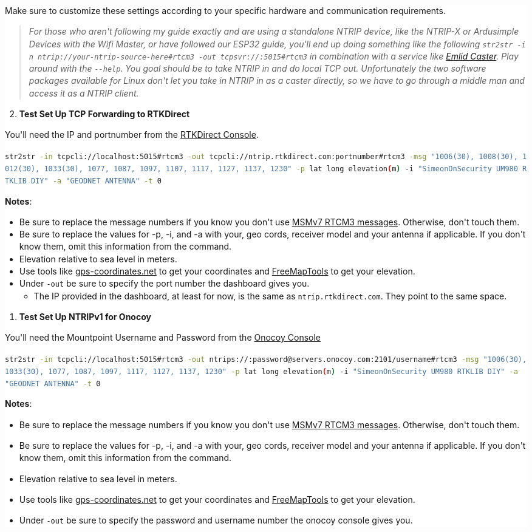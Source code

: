   Make sure to customize these settings according to your specific hardware and communication requirements.

  > *For those who aren't following my guide exactly and are using a standalone NTRIP device, like the NTRIP-X or Ardusimple Devices with the Wifi Master, or have followed our ESP32 guide, you'll end up doing something like the following `str2str -in ntrip://your-ntrip-source-here#rtcm3 -out tcpsvr://:5015#rtcm3`  in combination with a service like [Emlid Caster](https://emlid.com/ntrip-caster/). Play around with the `--help`. You goal should be to take NTRIP in and do local TCP out. Unfortunately the two software packages available for Linux don't let you take in NTRIP in as a caster directly, so we have to go through a middle man and access it as a NTRIP client.*


2. **Test Set Up TCP Forwarding to RTKDirect**

  You'll need the IP and portnumber from the [RTKDirect Console](https://cloud.rtkdirect.com/hotspots).

  ```bash
  str2str -in tcpcli://localhost:5015#rtcm3 -out tcpcli://ntrip.rtkdirect.com:portnumber#rtcm3 -msg "1006(30), 1008(30), 1012(30), 1033(30), 1077, 1087, 1097, 1107, 1117, 1127, 1137, 1230" -p lat long elevation(m) -i "SimeonOnSecurity UM980 RTKLIB DIY" -a "GEODNET ANTENNA" -t 0
  ```

   **Notes**: 

  - Be sure to replace the message numbers if you know you don't use [MSMv7 RTCM3 messages](https://www.use-snip.com/kb/knowledge-base/rtcm-3-message-list/). Otherwise, don't touch them.
  - Be sure to replace the values for -p, -i, and -a with your, geo cords, receiver model and your antenna if applicable. If you don't know them, omit this information from the command.
   - Elevation relative to sea level in meters. 
   - Use tools like [gps-coordinates.net](https://www.gps-coordinates.net/) to get your coordinates and [FreeMapTools](https://www.freemaptools.com/elevation-finder.htm) to get your elevation.
   - Under `-out` be sure to specify the port number the dashboard gives you.
     - The IP provided in the dashboard, at least for now, is the same as `ntrip.rtkdirect.com`. They point to the same space.

1. **Test Set Up NTRIPv1 for Onocoy**

  You'll need the Mountpoint Username and Password from the [Onocoy Console](https://console.onocoy.com/)

  ```bash
  str2str -in tcpcli://localhost:5015#rtcm3 -out ntrips://:password@servers.onocoy.com:2101/username#rtcm3 -msg "1006(30), 1033(30), 1077, 1087, 1097, 1117, 1127, 1137, 1230" -p lat long elevation(m) -i "SimeonOnSecurity UM980 RTKLIB DIY" -a "GEODNET ANTENNA" -t 0
  ```

  **Notes**: 
  
  - Be sure to replace the message numbers if you know you don't use [MSMv7 RTCM3 messages](https://www.use-snip.com/kb/knowledge-base/rtcm-3-message-list/). Otherwise, don't touch them.

  - Be sure to replace the values for -p, -i, and -a with your, geo cords, receiver model and your antenna if applicable. If you don't know them, omit this information from the command.
   - Elevation relative to sea level in meters. 
   - Use tools like [gps-coordinates.net](https://www.gps-coordinates.net/) to get your coordinates and [FreeMapTools](https://www.freemaptools.com/elevation-finder.htm) to get your elevation.
   - Under `-out` be sure to specify the password and username number the onocoy console gives you.
